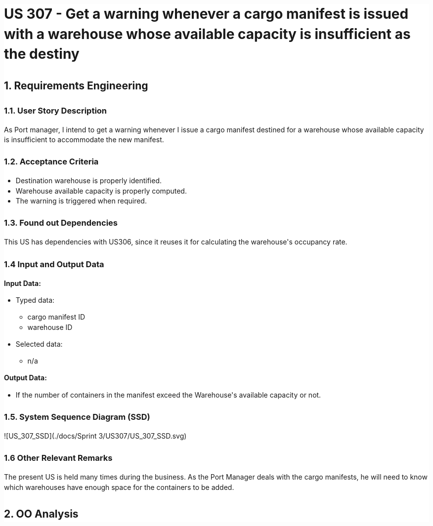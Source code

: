 
# US 307 - Get a warning whenever a cargo manifest is issued with a warehouse whose available capacity is insufficient as the destiny

## 1. Requirements Engineering

### 1.1. User Story Description

As Port manager, I intend to get a warning whenever I issue a cargo manifest destined for a warehouse whose available capacity is insufficient to accommodate the new manifest.

### 1.2. Acceptance Criteria

* Destination warehouse is properly identified.
* Warehouse available capacity is properly computed.
* The warning is triggered when required.

### 1.3. Found out Dependencies

This US has dependencies with US306, since it reuses it for calculating the warehouse's occupancy rate.

### 1.4 Input and Output Data

**Input Data:**

* Typed data:
  * cargo manifest ID
  * warehouse ID

* Selected data:
  * n/a


**Output Data:**

* If the number of containers in the manifest exceed the Warehouse's available capacity or not.


### 1.5. System Sequence Diagram (SSD)

![US_307_SSD](./docs/Sprint 3/US307/US_307_SSD.svg)


### 1.6 Other Relevant Remarks

The present US is held many times during the business. As the Port Manager deals with the cargo manifests, he will need to know which warehouses have enough space for the containers to be added.


## 2. OO Analysis
